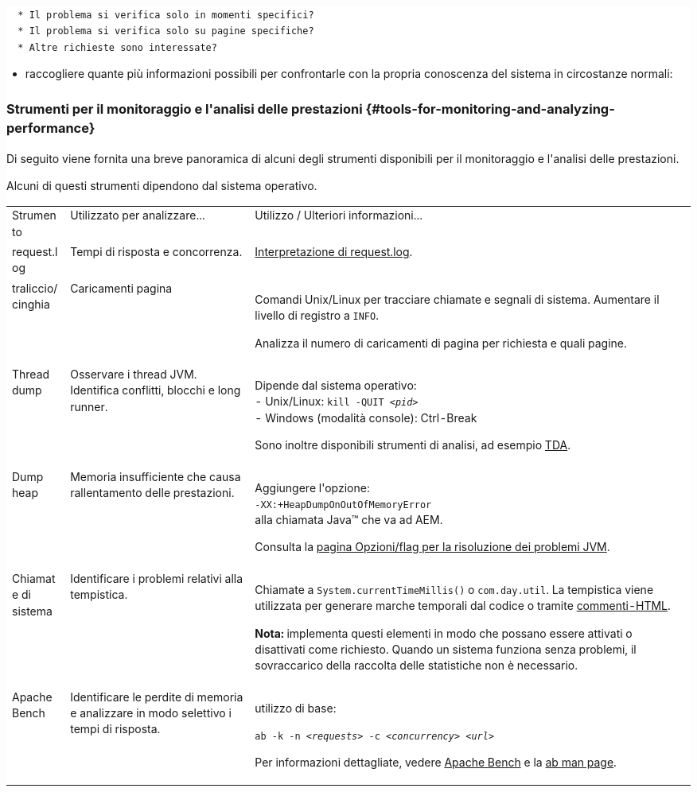       * Il problema si verifica solo in momenti specifici?
      * Il problema si verifica solo su pagine specifiche?
      * Altre richieste sono interessate?

   * raccogliere quante più informazioni possibili per confrontarle con la propria conoscenza del sistema in circostanze normali:

### Strumenti per il monitoraggio e l&#39;analisi delle prestazioni {#tools-for-monitoring-and-analyzing-performance}

Di seguito viene fornita una breve panoramica di alcuni degli strumenti disponibili per il monitoraggio e l&#39;analisi delle prestazioni.

Alcuni di questi strumenti dipendono dal sistema operativo.

<table>
 <tbody>
  <tr>
   <td>Strumento </td>
   <td>Utilizzato per analizzare...</td>
   <td>Utilizzo / Ulteriori informazioni...</td>
  </tr>
  <tr>
   <td>request.log</td>
   <td>Tempi di risposta e concorrenza.</td>
   <td><a href="#interpreting-the-request-log">Interpretazione di request.log</a>.</td>
  </tr>
  <tr>
   <td>traliccio/cinghia</td>
   <td>Caricamenti pagina</td>
   <td><p>Comandi Unix/Linux per tracciare chiamate e segnali di sistema. Aumentare il livello di registro a <code>INFO</code>.</p> <p>Analizza il numero di caricamenti di pagina per richiesta e quali pagine.</p> </td>
  </tr>
  <tr>
   <td>Thread dump</td>
   <td>Osservare i thread JVM. Identifica conflitti, blocchi e long runner.</td>
   <td><p>Dipende dal sistema operativo:<br /> - Unix/Linux: <code>kill -QUIT &lt;<em>pid</em>&gt;</code><br /> - Windows (modalità console): Ctrl-Break<br /> </p> <p>Sono inoltre disponibili strumenti di analisi, ad esempio <a href="https://github.com/irockel/tda">TDA</a>.<br /> </p> </td>
  </tr>
  <tr>
   <td>Dump heap</td>
   <td>Memoria insufficiente che causa rallentamento delle prestazioni.</td>
   <td><p>Aggiungere l'opzione:<br /> <code>-XX:+HeapDumpOnOutOfMemoryError</code><br /> alla chiamata Java™ che va ad AEM.</p> <p>Consulta la <a href="https://docs.oracle.com/javase/8/docs/technotes/guides/troubleshoot/prepapp002.html#CEGBHDFH">pagina Opzioni/flag per la risoluzione dei problemi JVM</a>.</p> </td>
  </tr>
  <tr>
   <td>Chiamate di sistema</td>
   <td>Identificare i problemi relativi alla tempistica.</td>
   <td><p>Chiamate a <code>System.currentTimeMillis()</code> o <code>com.day.util</code>. La tempistica viene utilizzata per generare marche temporali dal codice o tramite <a href="#html-comments">commenti-HTML</a>.</p> <p><strong>Nota:</strong> implementa questi elementi in modo che possano essere attivati o disattivati come richiesto. Quando un sistema funziona senza problemi, il sovraccarico della raccolta delle statistiche non è necessario.</p> </td>
  </tr>
  <tr>
   <td>Apache Bench</td>
   <td>Identificare le perdite di memoria e analizzare in modo selettivo i tempi di risposta.</td>
   <td><p>utilizzo di base:</p> <p><code>ab -k -n &lt;<em>requests</em>&gt; -c &lt;<em>concurrency</em>&gt; &lt;<em>url</em>&gt;</code></p> <p>Per informazioni dettagliate, vedere <a href="#apache-bench">Apache Bench</a> e la <a href="https://httpd.apache.org/docs/2.4/programs/ab.html">ab man page</a>.</p> </td>